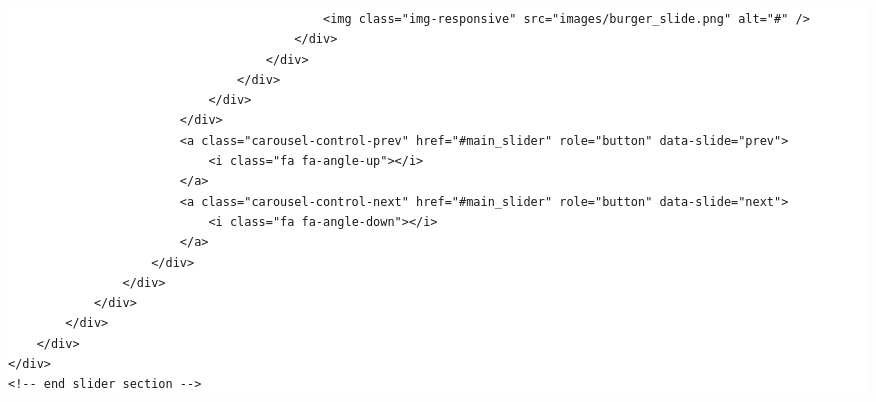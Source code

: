                                                 <img class="img-responsive" src="images/burger_slide.png" alt="#" />
                                            </div>
                                        </div>
                                    </div>
                                </div>
                            </div>
                            <a class="carousel-control-prev" href="#main_slider" role="button" data-slide="prev">
                                <i class="fa fa-angle-up"></i>
                            </a>
                            <a class="carousel-control-next" href="#main_slider" role="button" data-slide="next">
                                <i class="fa fa-angle-down"></i>
                            </a>
                        </div>
                    </div>
                </div>
            </div>
        </div>
    </div>
    <!-- end slider section -->
